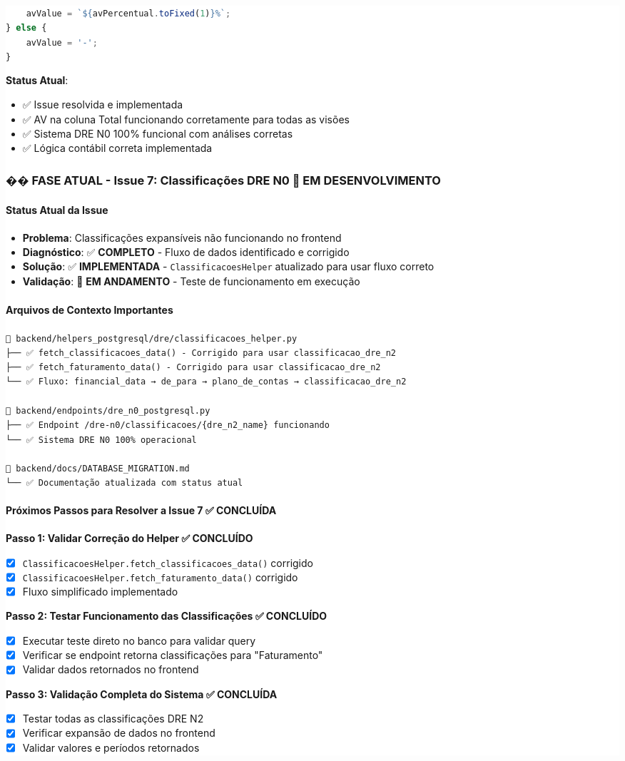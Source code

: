 ```typescript
    avValue = `${avPercentual.toFixed(1)}%`;
} else {
    avValue = '-';
}
```

**Status Atual**: 
- ✅ Issue resolvida e implementada
- ✅ AV na coluna Total funcionando corretamente para todas as visões
- ✅ Sistema DRE N0 100% funcional com análises corretas
- ✅ Lógica contábil correta implementada

### **�� FASE ATUAL - Issue 7: Classificações DRE N0 🔄 EM DESENVOLVIMENTO**

#### **Status Atual da Issue**
- **Problema**: Classificações expansíveis não funcionando no frontend
- **Diagnóstico**: ✅ **COMPLETO** - Fluxo de dados identificado e corrigido
- **Solução**: ✅ **IMPLEMENTADA** - `ClassificacoesHelper` atualizado para usar fluxo correto
- **Validação**: 🔄 **EM ANDAMENTO** - Teste de funcionamento em execução

#### **Arquivos de Contexto Importantes**
```
📁 backend/helpers_postgresql/dre/classificacoes_helper.py
├── ✅ fetch_classificacoes_data() - Corrigido para usar classificacao_dre_n2
├── ✅ fetch_faturamento_data() - Corrigido para usar classificacao_dre_n2
└── ✅ Fluxo: financial_data → de_para → plano_de_contas → classificacao_dre_n2

📁 backend/endpoints/dre_n0_postgresql.py
├── ✅ Endpoint /dre-n0/classificacoes/{dre_n2_name} funcionando
└── ✅ Sistema DRE N0 100% operacional

📁 backend/docs/DATABASE_MIGRATION.md
└── ✅ Documentação atualizada com status atual
```

#### **Próximos Passos para Resolver a Issue 7 ✅ CONCLUÍDA**

**Passo 1: Validar Correção do Helper ✅ CONCLUÍDO**
- [x] `ClassificacoesHelper.fetch_classificacoes_data()` corrigido
- [x] `ClassificacoesHelper.fetch_faturamento_data()` corrigido
- [x] Fluxo simplificado implementado

**Passo 2: Testar Funcionamento das Classificações ✅ CONCLUÍDO**
- [x] Executar teste direto no banco para validar query
- [x] Verificar se endpoint retorna classificações para "Faturamento"
- [x] Validar dados retornados no frontend

**Passo 3: Validação Completa do Sistema ✅ CONCLUÍDA**
- [x] Testar todas as classificações DRE N2
- [x] Verificar expansão de dados no frontend
- [x] Validar valores e períodos retornados
